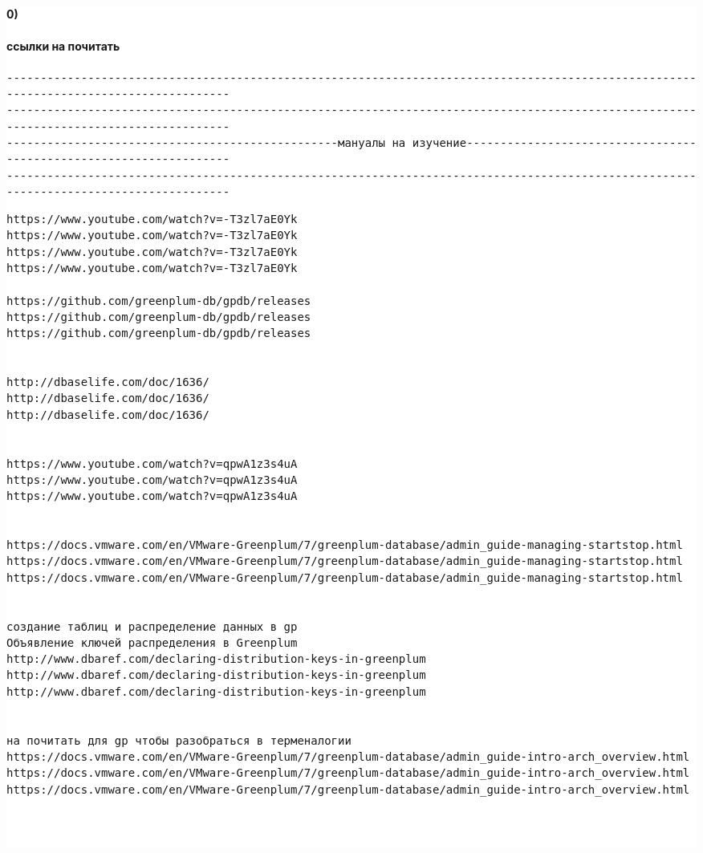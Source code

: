 #### 0)

#### ссылки на почитать

<pre>
---------------------------------------------------------------------------------------------------------------------------------------
---------------------------------------------------------------------------------------------------------------------------------------
-------------------------------------------------мануалы на изучение-------------------------------------------------------------------
---------------------------------------------------------------------------------------------------------------------------------------
</pre>

<pre>
https://www.youtube.com/watch?v=-T3zl7aE0Yk
https://www.youtube.com/watch?v=-T3zl7aE0Yk
https://www.youtube.com/watch?v=-T3zl7aE0Yk
https://www.youtube.com/watch?v=-T3zl7aE0Yk

https://github.com/greenplum-db/gpdb/releases
https://github.com/greenplum-db/gpdb/releases
https://github.com/greenplum-db/gpdb/releases


http://dbaselife.com/doc/1636/
http://dbaselife.com/doc/1636/
http://dbaselife.com/doc/1636/


https://www.youtube.com/watch?v=qpwA1z3s4uA
https://www.youtube.com/watch?v=qpwA1z3s4uA
https://www.youtube.com/watch?v=qpwA1z3s4uA


https://docs.vmware.com/en/VMware-Greenplum/7/greenplum-database/admin_guide-managing-startstop.html
https://docs.vmware.com/en/VMware-Greenplum/7/greenplum-database/admin_guide-managing-startstop.html
https://docs.vmware.com/en/VMware-Greenplum/7/greenplum-database/admin_guide-managing-startstop.html


создание таблиц и распределение данных в gp
Объявление ключей распределения в Greenplum 
http://www.dbaref.com/declaring-distribution-keys-in-greenplum
http://www.dbaref.com/declaring-distribution-keys-in-greenplum
http://www.dbaref.com/declaring-distribution-keys-in-greenplum


на почитать для gp чтобы разобраться в терменалогии
https://docs.vmware.com/en/VMware-Greenplum/7/greenplum-database/admin_guide-intro-arch_overview.html
https://docs.vmware.com/en/VMware-Greenplum/7/greenplum-database/admin_guide-intro-arch_overview.html
https://docs.vmware.com/en/VMware-Greenplum/7/greenplum-database/admin_guide-intro-arch_overview.html
